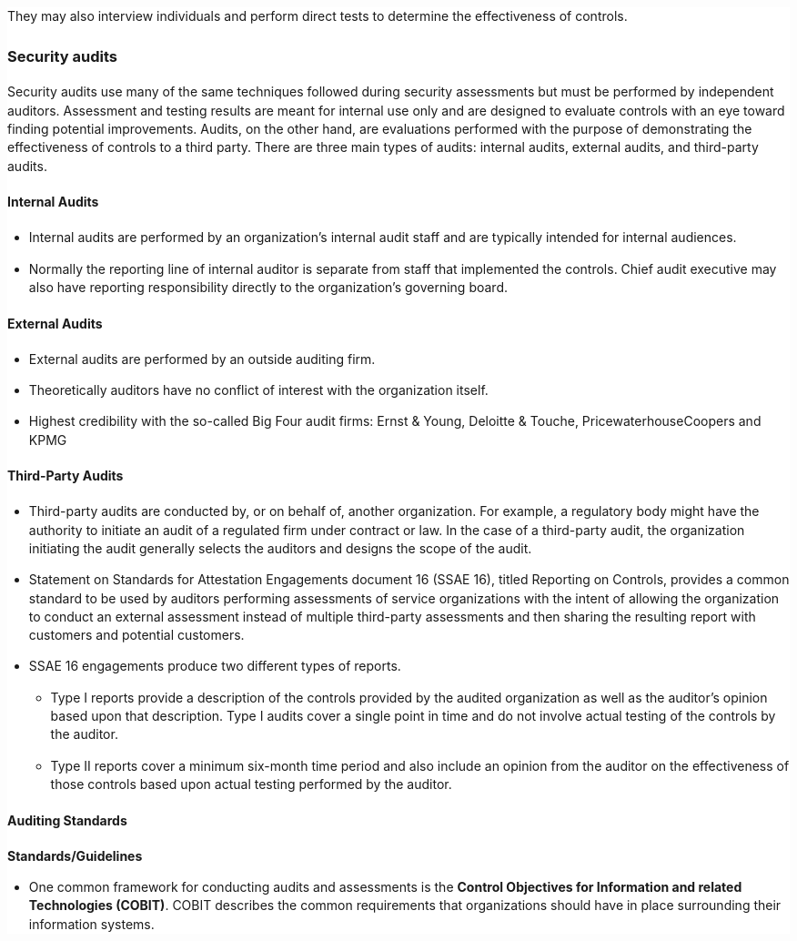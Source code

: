 They may also interview individuals and perform direct tests to determine the effectiveness of controls.

### Security audits

Security audits use many of the same techniques followed during security assessments but must be performed by independent auditors. Assessment and testing results are meant for internal use only and are designed to evaluate controls with an eye toward finding potential improvements. Audits, on the other hand, are evaluations performed with the purpose of demonstrating the effectiveness of controls to a third party. There are three main types of audits: internal audits, external audits, and third-party audits.

#### Internal Audits

  * Internal audits are performed by an organization’s internal audit staff and are typically intended for internal audiences.

  * Normally the reporting line of internal auditor is separate from staff that implemented the controls. Chief audit executive may also have reporting responsibility directly to the organization’s governing board.

#### External Audits

  * External audits are performed by an outside auditing firm.

  * Theoretically auditors have no conflict of interest with the organization itself. 

  * Highest credibility with the so-called Big Four audit firms: Ernst & Young, Deloitte & Touche, PricewaterhouseCoopers and KPMG

#### Third-Party Audits

  * Third-party audits are conducted by, or on behalf of, another organization. For example, a regulatory body might have the authority to initiate an audit of a regulated firm under contract or law. In the case of a third-party audit, the organization initiating the audit generally selects the auditors and designs the scope of the audit.
  
  * Statement on Standards for Attestation Engagements document 16 (SSAE 16), titled Reporting on Controls, provides a common standard to be used by auditors performing assessments of service organizations with the intent of allowing the organization to conduct an external assessment instead of multiple third-party assessments and then sharing the resulting report with customers and potential customers.

  * SSAE 16 engagements produce two different types of reports.

    * Type I reports provide a description of the controls provided by the audited organization as well as the auditor’s opinion based upon that description. Type I audits cover a single point in time and do not involve actual testing of the controls by the auditor.

    * Type II reports cover a minimum six-month time period and also include an opinion from the auditor on the effectiveness of those controls based upon actual testing performed by the auditor.

#### Auditing Standards

**Standards/Guidelines** 

  * One common framework for conducting audits and assessments is the **Control Objectives for Information and related Technologies (COBIT)**. COBIT describes the common requirements that organizations should have in place surrounding their information systems.
